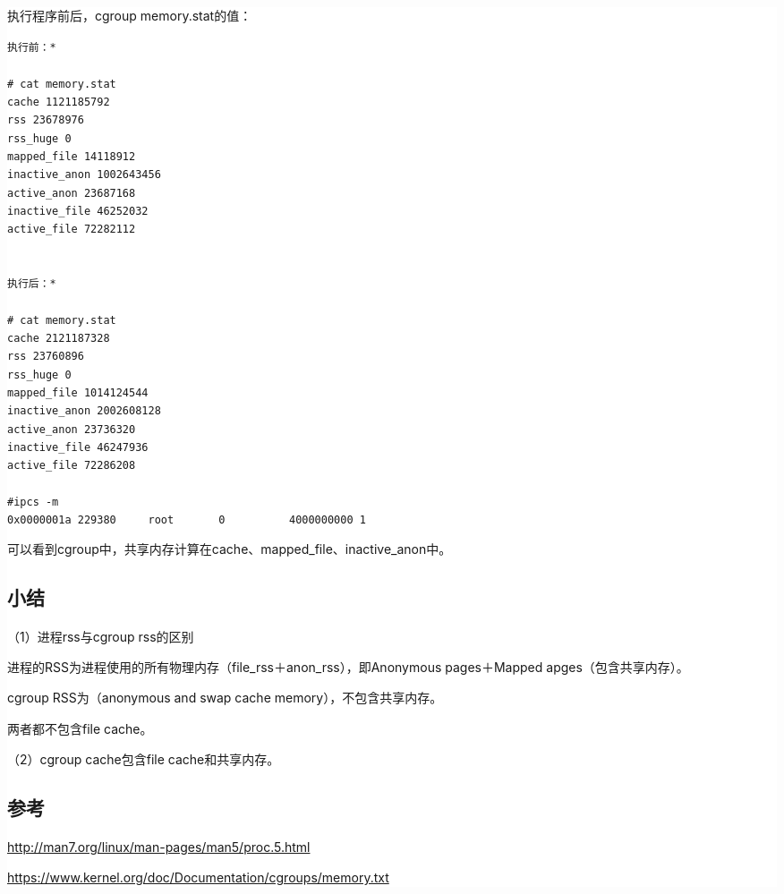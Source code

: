 执行程序前后，cgroup memory.stat的值：   
  
```  
执行前：*  
  
# cat memory.stat   
cache 1121185792  
rss 23678976  
rss_huge 0  
mapped_file 14118912  
inactive_anon 1002643456  
active_anon 23687168  
inactive_file 46252032  
active_file 72282112  
  
  
执行后：*  
  
# cat memory.stat   
cache 2121187328  
rss 23760896  
rss_huge 0  
mapped_file 1014124544  
inactive_anon 2002608128  
active_anon 23736320  
inactive_file 46247936  
active_file 72286208  
  
#ipcs -m  
0x0000001a 229380     root       0          4000000000 1  
```  
  
可以看到cgroup中，共享内存计算在cache、mapped_file、inactive_anon中。  
  
## 小结  
（1）进程rss与cgroup rss的区别   
  
进程的RSS为进程使用的所有物理内存（file_rss＋anon_rss），即Anonymous pages＋Mapped apges（包含共享内存）。  
  
cgroup RSS为（anonymous and swap cache memory），不包含共享内存。  
  
两者都不包含file cache。   
  
（2）cgroup cache包含file cache和共享内存。  
  
## 参考  
http://man7.org/linux/man-pages/man5/proc.5.html   
  
https://www.kernel.org/doc/Documentation/cgroups/memory.txt  
  
  
  
  
  
  
  